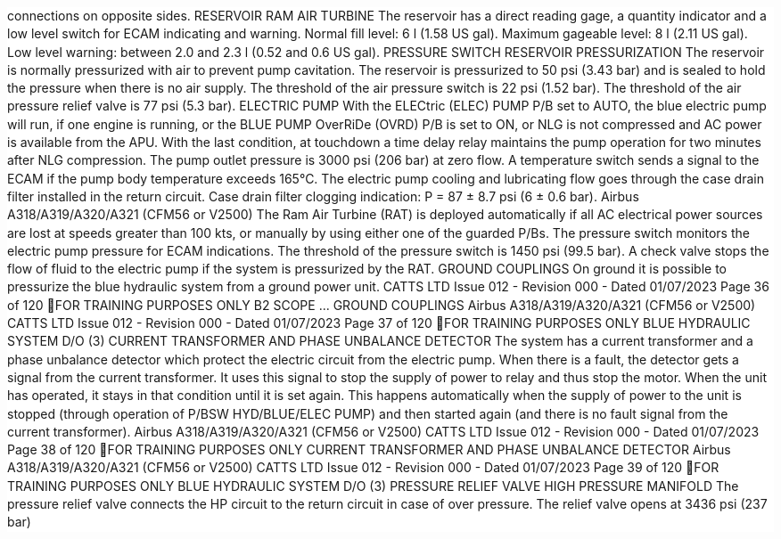 connections on opposite sides.
RESERVOIR
RAM AIR TURBINE
The reservoir has a direct reading gage, a quantity indicator and a low
level switch for ECAM indicating and warning. Normal fill level: 6 l
(1.58 US gal). Maximum gageable level: 8 l (2.11 US gal). Low level
warning: between 2.0 and 2.3 l (0.52 and 0.6 US gal).
PRESSURE SWITCH
RESERVOIR PRESSURIZATION The reservoir is normally pressurized with air
to prevent pump cavitation. The reservoir is pressurized to 50 psi (3.43
bar) and is sealed to hold the pressure when there is no air supply. The
threshold of the air pressure switch is 22 psi (1.52 bar). The threshold
of the air pressure relief valve is 77 psi (5.3 bar).
ELECTRIC PUMP With the ELECtric (ELEC) PUMP P/B set to AUTO, the blue
electric pump will run, if one engine is running, or the BLUE PUMP
OverRiDe (OVRD) P/B is set to ON, or NLG is not compressed and AC power
is available from the APU. With the last condition, at touchdown a time
delay relay maintains the pump operation for two minutes after NLG
compression. The pump outlet pressure is 3000 psi (206 bar) at zero
flow. A temperature switch sends a signal to the ECAM if the pump body
temperature exceeds 165°C. The electric pump cooling and lubricating
flow goes through the case drain filter installed in the return circuit.
Case drain filter clogging indication: P = 87 ± 8.7 psi (6 ± 0.6 bar).
Airbus A318/A319/A320/A321 (CFM56 or V2500)
The Ram Air Turbine (RAT) is deployed automatically if all AC electrical
power sources are lost at speeds greater than 100 kts, or manually by
using either one of the guarded P/Bs.
The pressure switch monitors the electric pump pressure for ECAM
indications. The threshold of the pressure switch is 1450 psi (99.5
bar). A check valve stops the flow of fluid to the electric pump if the
system is pressurized by the RAT.
GROUND COUPLINGS On ground it is possible to pressurize the blue
hydraulic system from a ground power unit.
CATTS LTD
Issue 012 - Revision 000 - Dated 01/07/2023 Page 36 of 120
FOR TRAINING PURPOSES ONLY
B2 SCOPE ... GROUND COUPLINGS
Airbus A318/A319/A320/A321 (CFM56 or V2500)
CATTS LTD
Issue 012 - Revision 000 - Dated 01/07/2023 Page 37 of 120
FOR TRAINING PURPOSES ONLY
BLUE HYDRAULIC SYSTEM D/O (3) CURRENT TRANSFORMER AND PHASE UNBALANCE
DETECTOR The system has a current transformer and a phase unbalance
detector which protect the electric circuit from the electric pump. When
there is a fault, the detector gets a signal from the current
transformer. It uses this signal to stop the supply of power to relay
and thus stop the motor. When the unit has operated, it stays in that
condition until it is set again. This happens automatically when the
supply of power to the unit is stopped (through operation of P/BSW
HYD/BLUE/ELEC PUMP) and then started again (and there is no fault signal
from the current transformer).
Airbus A318/A319/A320/A321 (CFM56 or V2500)
CATTS LTD
Issue 012 - Revision 000 - Dated 01/07/2023 Page 38 of 120
FOR TRAINING PURPOSES ONLY
CURRENT TRANSFORMER AND PHASE UNBALANCE DETECTOR
Airbus A318/A319/A320/A321 (CFM56 or V2500)
CATTS LTD
Issue 012 - Revision 000 - Dated 01/07/2023 Page 39 of 120
FOR TRAINING PURPOSES ONLY
BLUE HYDRAULIC SYSTEM D/O (3) PRESSURE RELIEF VALVE
HIGH PRESSURE MANIFOLD
The pressure relief valve connects the HP circuit to the return circuit
in case of over pressure. The relief valve opens at 3436 psi (237 bar)